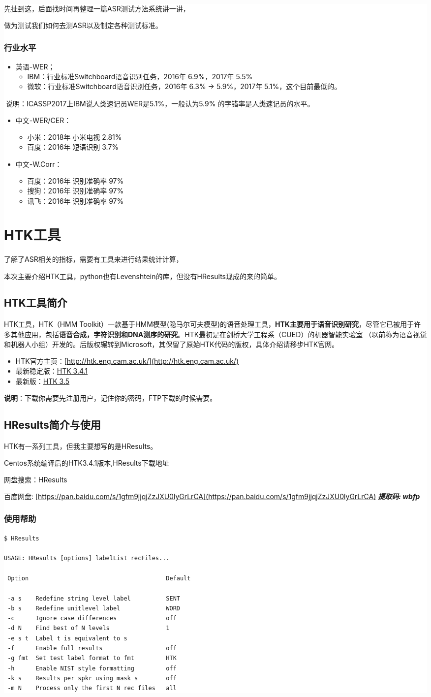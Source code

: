 先扯到这，后面找时间再整理一篇ASR测试方法系统讲一讲，

做为测试我们如何去测ASR以及制定各种测试标准。

### **行业水平**

- 英语-WER；
  - IBM：行业标准Switchboard语音识别任务，2016年 6.9%，2017年 5.5% 
  - 微软：行业标准Switchboard语音识别任务，2016年 6.3% -> 5.9%，2017年 5.1%，这个目前最低的。

​						说明：ICASSP2017上IBM说人类速记员WER是5.1%，一般认为5.9% 的字错率是人类速记员的水平。

- 中文-WER/CER：
    - 小米：2018年 小米电视 2.81%
    - 百度：2016年 短语识别 3.7%

- 中文-W.Corr：
    - 百度：2016年 识别准确率 97%
    - 搜狗：2016年 识别准确率 97%
    - 讯飞：2016年 识别准确率 97%

# HTK工具

了解了ASR相关的指标，需要有工具来进行结果统计计算，

本次主要介绍HTK工具，python也有Levenshtein的库，但没有HResults现成的来的简单。

## **HTK工具简介**

HTK工具，HTK（HMM Toolkit）一款基于HMM模型(隐马尔可夫模型)的语音处理工具，**HTK主要用于语音识别研究**，尽管它已被用于许多其他应用，包括**语音合成，字符识别和DNA测序的研究**。HTK最初是在剑桥大学工程系（CUED）的机器智能实验室 （以前称为语音视觉和机器人小组）开发的。后版权辗转到Microsoft，其保留了原始HTK代码的版权，具体介绍请移步HTK官网。

- HTK官方主页：[http://htk.eng.cam.ac.uk/](http://htk.eng.cam.ac.uk/)
- 最新稳定版：[HTK 3.4.1](http://htk.eng.cam.ac.uk/download.shtml)
- 最新版：[HTK 3.5](http://htk.eng.cam.ac.uk/download.shtml)

**说明**：下载你需要先注册用户，记住你的密码，FTP下载的时候需要。

## **HResults简介与使用**

HTK有一系列工具，但我主要想写的是HResults。 

Centos系统编译后的HTK3.4.1版本,HResults下载地址

网盘搜索：HResults

百度网盘: [https://pan.baidu.com/s/1gfm9jjqjZzJXU0lyGrLrCA](https://pan.baidu.com/s/1gfm9jjqjZzJXU0lyGrLrCA)      ___提取码: wbfp___

### 使用帮助

```
$ HResults

USAGE: HResults [options] labelList recFiles...

 Option                                       Default

 -a s    Redefine string level label          SENT
 -b s    Redefine unitlevel label             WORD
 -c      Ignore case differences              off
 -d N    Find best of N levels                1
 -e s t  Label t is equivalent to s
 -f      Enable full results                  off
 -g fmt  Set test label format to fmt         HTK
 -h      Enable NIST style formatting         off
 -k s    Results per spkr using mask s        off
 -m N    Process only the first N rec files   all
```